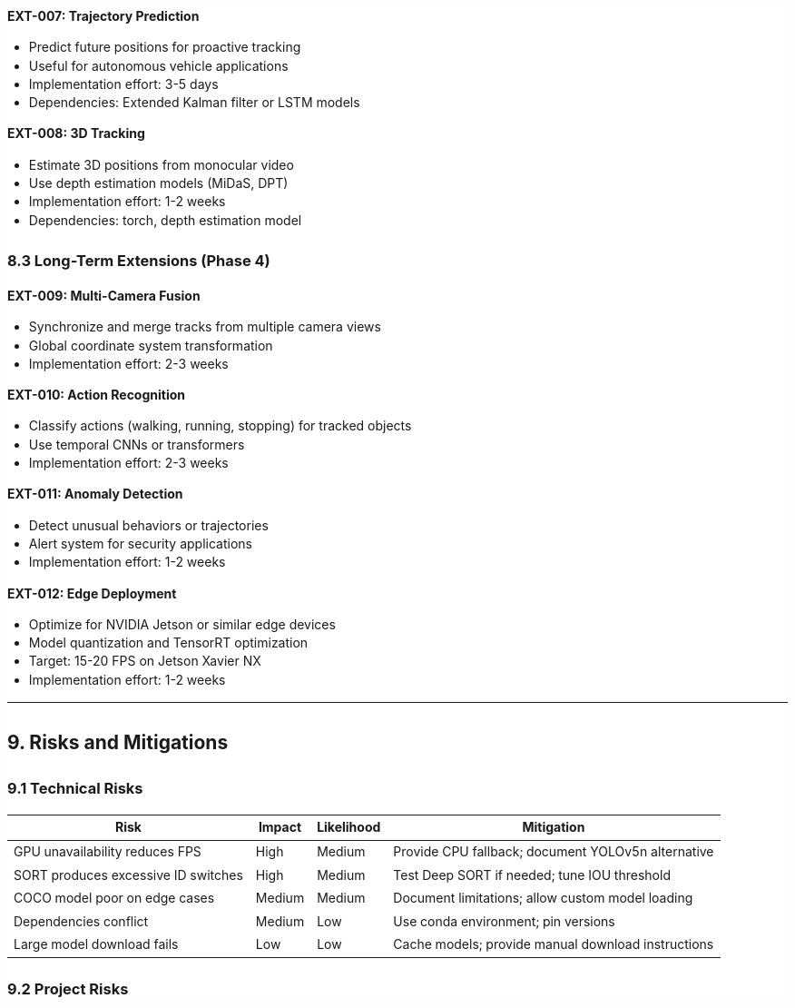 **EXT-007: Trajectory Prediction**
- Predict future positions for proactive tracking
- Useful for autonomous vehicle applications
- Implementation effort: 3-5 days
- Dependencies: Extended Kalman filter or LSTM models

**EXT-008: 3D Tracking**
- Estimate 3D positions from monocular video
- Use depth estimation models (MiDaS, DPT)
- Implementation effort: 1-2 weeks
- Dependencies: torch, depth estimation model

### 8.3 Long-Term Extensions (Phase 4)

**EXT-009: Multi-Camera Fusion**
- Synchronize and merge tracks from multiple camera views
- Global coordinate system transformation
- Implementation effort: 2-3 weeks

**EXT-010: Action Recognition**
- Classify actions (walking, running, stopping) for tracked objects
- Use temporal CNNs or transformers
- Implementation effort: 2-3 weeks

**EXT-011: Anomaly Detection**
- Detect unusual behaviors or trajectories
- Alert system for security applications
- Implementation effort: 1-2 weeks

**EXT-012: Edge Deployment**
- Optimize for NVIDIA Jetson or similar edge devices
- Model quantization and TensorRT optimization
- Target: 15-20 FPS on Jetson Xavier NX
- Implementation effort: 1-2 weeks

---

## 9. Risks and Mitigations

### 9.1 Technical Risks

| Risk | Impact | Likelihood | Mitigation |
|------|--------|------------|------------|
| GPU unavailability reduces FPS | High | Medium | Provide CPU fallback; document YOLOv5n alternative |
| SORT produces excessive ID switches | High | Medium | Test Deep SORT if needed; tune IOU threshold |
| COCO model poor on edge cases | Medium | Medium | Document limitations; allow custom model loading |
| Dependencies conflict | Medium | Low | Use conda environment; pin versions |
| Large model download fails | Low | Low | Cache models; provide manual download instructions |

### 9.2 Project Risks
